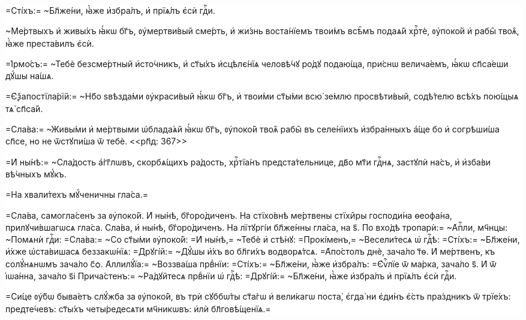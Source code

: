 =Сті́хъ:= ~Бл҃же́ни, ꙗ҆̀же и҆збра́лъ, и҆ прїѧ́лъ є҆сѝ гдⷭ҇и.

~Ме́ртвыхъ и҆ живы́хъ ꙗ҆́кѡ бг҃ъ, ᲂу҆мертви́вый сме́рть, и҆ жи́знь воста́нїемъ
твои́мъ всѣ̑мъ подаѧ́й хрⷭ҇тѐ, ᲂу҆поко́й и҆ рабы̑ твоѧ̑, ꙗ҆̀же преста́вилъ є҆сѝ.

=І҆рмо́съ:= ~Тебѐ безсме́ртный и҆сто́чникъ, и҆ ст҃ы́хъ и҆сцѣлє́нїѧ человѣ́чꙋ
ро́дꙋ подаю́ща, при́снѡ велича́емъ, ꙗ҆́кѡ сп҃са́еши дꙋ́шы на́шѧ.

=Є҆ѯапостїла́рїй:= ~Нб҃о ѕвѣзда́ми ᲂу҆краси́вый ꙗ҆́кѡ бг҃ъ, и҆ твои́ми ст҃ы́ми
всю̀ зе́млю просвѣти́вый, содѣ́телю всѣ́хъ пою́щыѧ тѧ̀ сп҃са́й.

=Сла́ва:= ~Живы́ми и҆ ме́ртвыми ѡ҆блада́ѧй ꙗ҆́кѡ бг҃ъ, ᲂу҆поко́й твоѧ̑ рабы̑ въ
селе́нїихъ и҆збра́нныхъ а҆́ще бо и҆ согрѣши́ша сп҃се, но не ѿстꙋпи́ша ѿ тебѐ.
<<рп҃д: 367>>

=И҆ ны́нѣ:= ~Сла́дость а҆́гг҃лѡвъ, скорбѧ́щихъ ра́дость, хрⷭ҇тїа́нъ
предста́тельнице, дв҃о мт҃и гдⷭ҇нѧ, застꙋпѝ на́съ, и҆ и҆зба́ви вѣ́чныхъ мꙋ́къ.

=На хвали́техъ мꙋ́ченичны гла́са.=

=Сла́ва, самогла́сенъ за ᲂу҆поко́й. И҆ ны́нѣ, бг҃оро́диченъ. На стїхо́внѣ
ме́ртвены стїхи̑ры господи́на ѳеофа́на, прилꙋчи́вшагѡсѧ гла́са. Сла́ва, и҆
ны́нѣ, бг҃оро́диченъ. На лїтꙋргі́и бл҃же́нны гла́са, на ѕ҃. По вхо́дѣ тропарѝ:=
~А҆пⷭ҇ли, мч҃нцы: ~Помѧнѝ гдⷭ҇и: =Сла́ва:= ~Со ст҃ы́ми ᲂу҆поко́й: =И҆ ны́нѣ,=
~Тебѐ и҆ стѣ́нꙋ: =Прокі́менъ,= ~Весели́тесѧ ѡ҆ гдⷭ҇ѣ: =Сті́хъ:= ~Бл҃же́ни,
и҆́хже ѡ҆ста́вишасѧ беззакѡ́нїѧ: =Дрꙋгі́й:= ~Дꙋ́шы и҆́хъ во бл҃ги́хъ
водворѧ́тсѧ. =А҆по́столъ днѐ, зача́ло т҃ѳ. И҆ ме́ртвенъ, къ солꙋ́нѧнѡмъ зача́ло
с҃ѻ. А҆ллилꙋ́їа:= ~Воззва́ша првⷣнїи: =Сті́хъ:= ~Бл҃же́ни, ꙗ҆̀же и҆збра́лъ:
=Є҆ѵⷢ҇лїе ѿ ма́рка, зача́ло ѕ҃. И҆ ѿ і҆ѡа́нна, зача́ло ѕ҃і Прича́стенъ:=
~Ра́дꙋйтесѧ првⷣнїи ѡ҆ гдⷭ҇ѣ: =Дрꙋгі́й:= ~Бл҃же́ни, ꙗ҆̀же и҆збра́лъ и҆ прїѧ́лъ
є҆сѝ гдⷭ҇и.

=Си́це ᲂу҆́бѡ быва́етъ слꙋ́жба за ᲂу҆поко́й, въ трѝ сꙋббѡ́ты ст҃а́гѡ и҆
вели́кагѡ поста̀, є҆гда̀ ни є҆ди́нъ є҆́сть пра́здникъ ѿ трїе́хъ: предте́чевъ:
ст҃ы́хъ четы́редесѧти мч҃никѡвъ: и҆лѝ бл҃говѣ́щенїѧ.=

